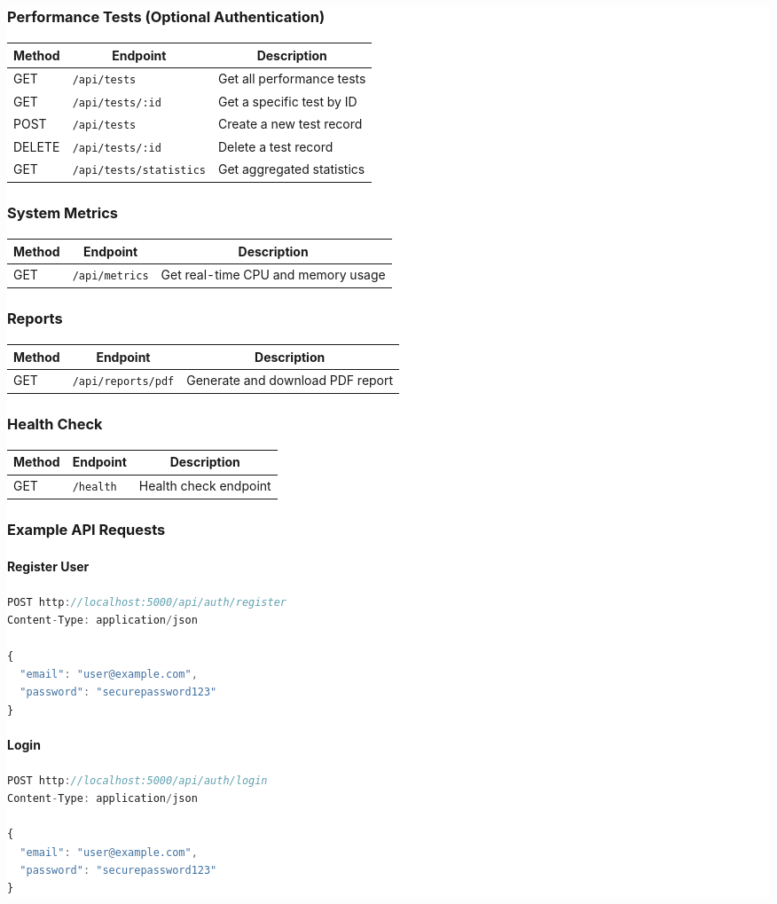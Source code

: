 ### Performance Tests (Optional Authentication)
| Method | Endpoint | Description |
|--------|----------|-------------|
| GET | `/api/tests` | Get all performance tests |
| GET | `/api/tests/:id` | Get a specific test by ID |
| POST | `/api/tests` | Create a new test record |
| DELETE | `/api/tests/:id` | Delete a test record |
| GET | `/api/tests/statistics` | Get aggregated statistics |

### System Metrics
| Method | Endpoint | Description |
|--------|----------|-------------|
| GET | `/api/metrics` | Get real-time CPU and memory usage |

### Reports
| Method | Endpoint | Description |
|--------|----------|-------------|
| GET | `/api/reports/pdf` | Generate and download PDF report |

### Health Check
| Method | Endpoint | Description |
|--------|----------|-------------|
| GET | `/health` | Health check endpoint |

### Example API Requests

#### Register User
```javascript
POST http://localhost:5000/api/auth/register
Content-Type: application/json

{
  "email": "user@example.com",
  "password": "securepassword123"
}
```

#### Login
```javascript
POST http://localhost:5000/api/auth/login
Content-Type: application/json

{
  "email": "user@example.com",
  "password": "securepassword123"
}
```
